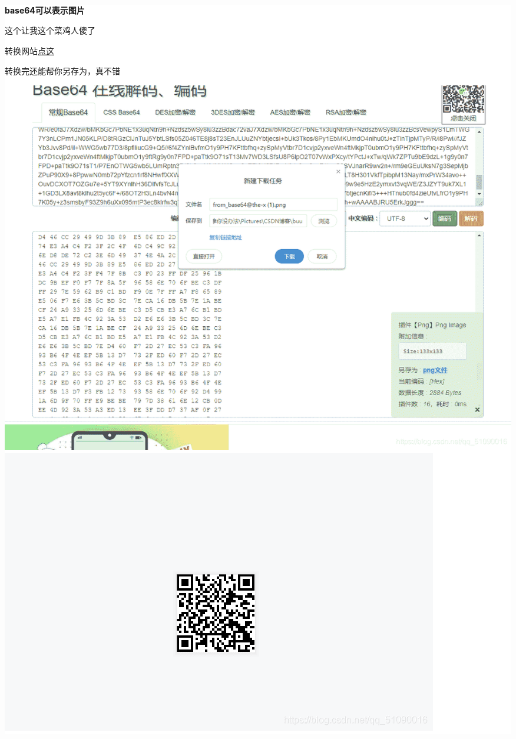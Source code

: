 **base64可以表示图片**

这个让我这个菜鸡人傻了

转换网站[点这](https://the-x.cn/base64/)

转换完还能帮你另存为，真不错

![在这里插入图片描述](img/057294557b21aecc57ad95b88f13a3f1.png)
![在这里插入图片描述](img/736e00d7bd19bdc1ba0d5d56ccdfac81.png)